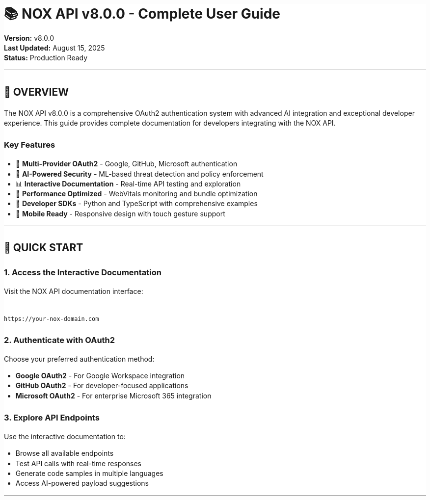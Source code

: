 # 📚 NOX API v8.0.0 - Complete User Guide

**Version:** v8.0.0  
**Last Updated:** August 15, 2025  
**Status:** Production Ready

---


## 🎯 **OVERVIEW**

The NOX API v8.0.0 is a comprehensive OAuth2 authentication system with advanced AI integration and exceptional developer experience. This guide provides complete documentation for developers integrating with the NOX API.


### **Key Features**
- 🔐 **Multi-Provider OAuth2** - Google, GitHub, Microsoft authentication
- 🤖 **AI-Powered Security** - ML-based threat detection and policy enforcement
- 📊 **Interactive Documentation** - Real-time API testing and exploration
- 🚀 **Performance Optimized** - WebVitals monitoring and bundle optimization
- 🔧 **Developer SDKs** - Python and TypeScript with comprehensive examples
- 📱 **Mobile Ready** - Responsive design with touch gesture support

---


## 🚀 **QUICK START**


### **1. Access the Interactive Documentation**
Visit the NOX API documentation interface:

```

https://your-nox-domain.com

```


### **2. Authenticate with OAuth2**
Choose your preferred authentication method:
- **Google OAuth2** - For Google Workspace integration
- **GitHub OAuth2** - For developer-focused applications
- **Microsoft OAuth2** - For enterprise Microsoft 365 integration


### **3. Explore API Endpoints**
Use the interactive documentation to:
- Browse all available endpoints
- Test API calls with real-time responses
- Generate code samples in multiple languages
- Access AI-powered payload suggestions

---